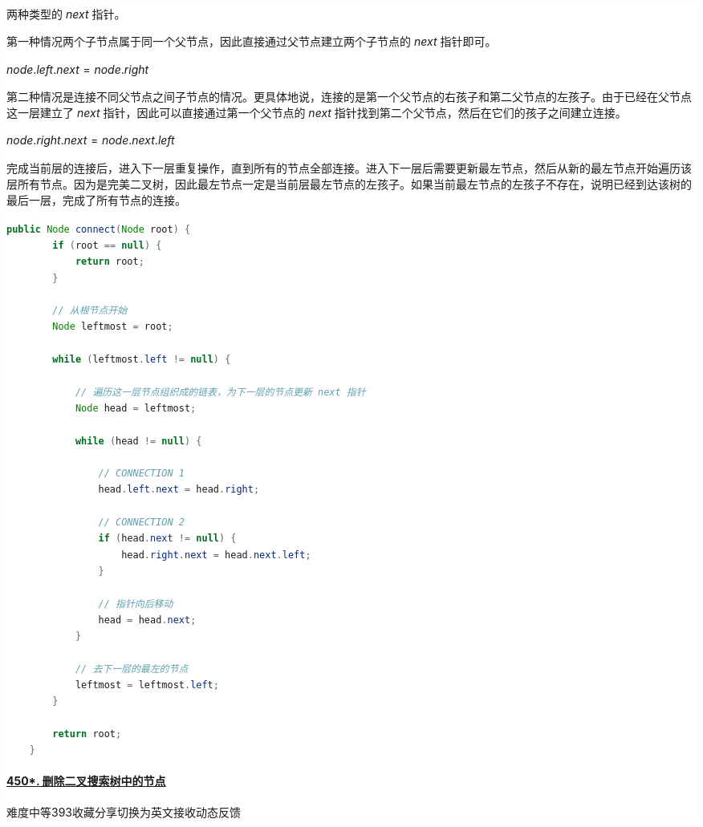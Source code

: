 
两种类型的 $next$ 指针。

第一种情况两个子节点属于同一个父节点，因此直接通过父节点建立两个子节点的 $next$ 指针即可。


$node.left.next = node.right$


第二种情况是连接不同父节点之间子节点的情况。更具体地说，连接的是第一个父节点的右孩子和第二父节点的左孩子。由于已经在父节点这一层建立了 $next$ 指针，因此可以直接通过第一个父节点的 $next$ 指针找到第二个父节点，然后在它们的孩子之间建立连接。


$node.right.next = node.next.left$


完成当前层的连接后，进入下一层重复操作，直到所有的节点全部连接。进入下一层后需要更新最左节点，然后从新的最左节点开始遍历该层所有节点。因为是完美二叉树，因此最左节点一定是当前层最左节点的左孩子。如果当前最左节点的左孩子不存在，说明已经到达该树的最后一层，完成了所有节点的连接。

~~~java
public Node connect(Node root) {
        if (root == null) {
            return root;
        }
        
        // 从根节点开始
        Node leftmost = root;
        
        while (leftmost.left != null) {
            
            // 遍历这一层节点组织成的链表，为下一层的节点更新 next 指针
            Node head = leftmost;
            
            while (head != null) {
                
                // CONNECTION 1
                head.left.next = head.right;
                
                // CONNECTION 2
                if (head.next != null) {
                    head.right.next = head.next.left;
                }
                
                // 指针向后移动
                head = head.next;
            }
            
            // 去下一层的最左的节点
            leftmost = leftmost.left;
        }
        
        return root;
    }
~~~



#### [450*. 删除二叉搜索树中的节点](https://leetcode-cn.com/problems/delete-node-in-a-bst/)

难度中等393收藏分享切换为英文接收动态反馈

